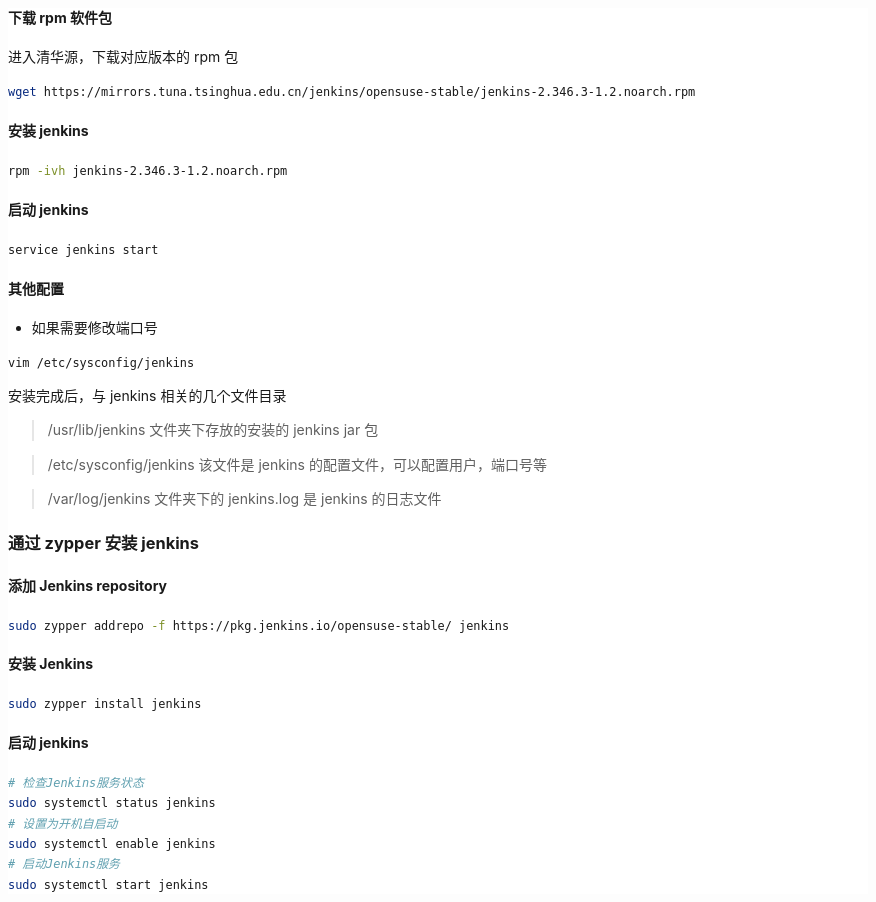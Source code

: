 

#### 下载 rpm 软件包

进入清华源，下载对应版本的 rpm 包

```bash
wget https://mirrors.tuna.tsinghua.edu.cn/jenkins/opensuse-stable/jenkins-2.346.3-1.2.noarch.rpm
```

#### 安装 jenkins

```bash
rpm -ivh jenkins-2.346.3-1.2.noarch.rpm
```

#### 启动 jenkins

```bash
service jenkins start
```

#### 其他配置

+ 如果需要修改端口号

```bash
vim /etc/sysconfig/jenkins
```

安装完成后，与 jenkins 相关的几个文件目录

> /usr/lib/jenkins 文件夹下存放的安装的 jenkins jar 包

> /etc/sysconfig/jenkins 该文件是 jenkins 的配置文件，可以配置用户，端口号等

> /var/log/jenkins 文件夹下的 jenkins.log 是 jenkins 的日志文件



### 通过 zypper 安装 jenkins

#### 添加 Jenkins repository

```bash
sudo zypper addrepo -f https://pkg.jenkins.io/opensuse-stable/ jenkins
```

#### 安装 Jenkins

```bash
sudo zypper install jenkins
```

#### 启动 jenkins

```bash
# 检查Jenkins服务状态
sudo systemctl status jenkins
# 设置为开机自启动
sudo systemctl enable jenkins
# 启动Jenkins服务
sudo systemctl start jenkins
```
